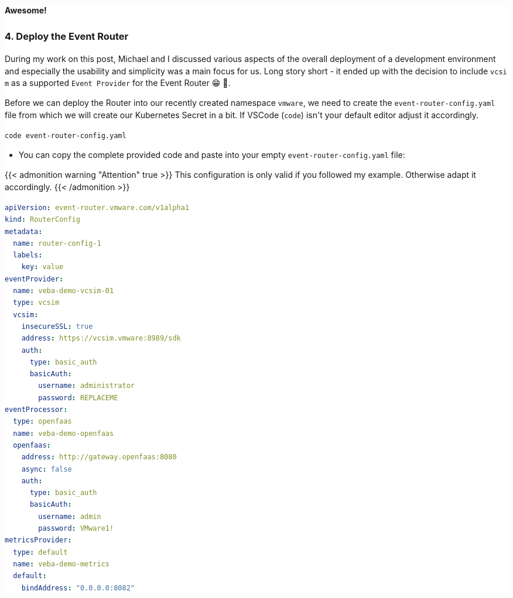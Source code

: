 **Awesome!**

### 4. Deploy the Event Router

During my work on this post, Michael and I discussed various aspects of the overall deployment of a development environment and especially the usability and simplicity was a main focus for us. Long story short - it ended up with the decision to include `vcsim` as a supported `Event Provider` for the Event Router :grin: :clap:.

Before we can deploy the Router into our recently created namespace `vmware`, we need to create the `event-router-config.yaml` file from which we will create our Kubernetes Secret in a bit. If VSCode (`code`) isn't your default editor adjust it accordingly.

```shell
code event-router-config.yaml
```

- You can copy the complete provided code and paste into your empty `event-router-config.yaml` file:

{{< admonition warning "Attention" true >}}
This configuration is only valid if you followed my example. Otherwise adapt it accordingly.
{{< /admonition >}}

```yaml
apiVersion: event-router.vmware.com/v1alpha1
kind: RouterConfig
metadata:
  name: router-config-1
  labels:
    key: value
eventProvider:
  name: veba-demo-vcsim-01
  type: vcsim
  vcsim:
    insecureSSL: true
    address: https://vcsim.vmware:8989/sdk
    auth:
      type: basic_auth
      basicAuth:
        username: administrator
        password: REPLACEME
eventProcessor:
  type: openfaas
  name: veba-demo-openfaas
  openfaas:
    address: http://gateway.openfaas:8080
    async: false
    auth:
      type: basic_auth
      basicAuth:
        username: admin
        password: VMware1!
metricsProvider:
  type: default
  name: veba-demo-metrics
  default:
    bindAddress: "0.0.0.0:8082"
```
